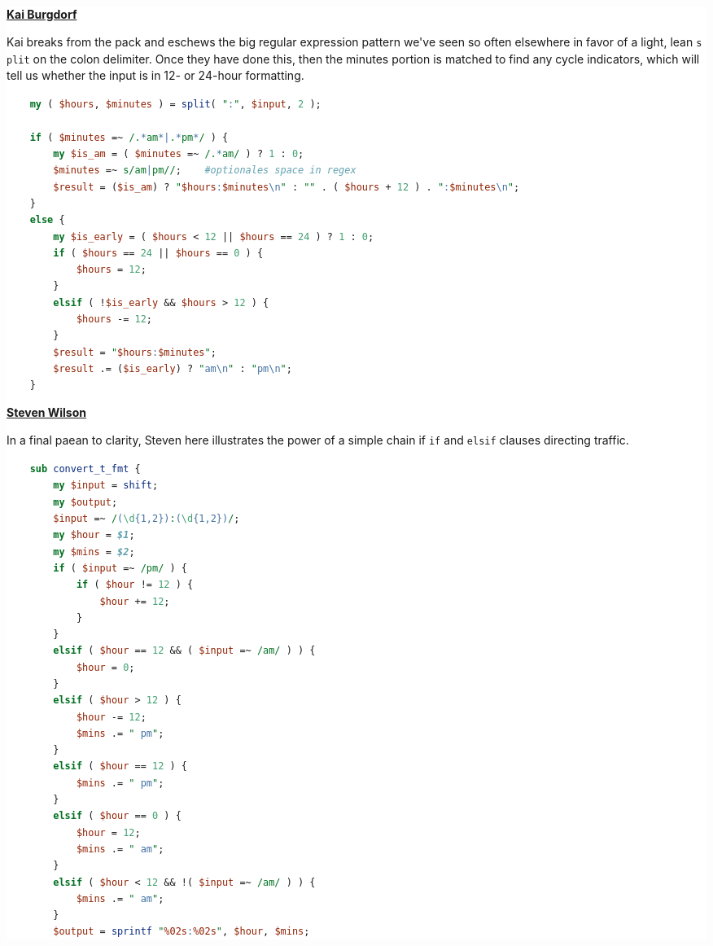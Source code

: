 [**Kai Burgdorf**](https://github.com/manwar/perlweeklychallenge-club/blob/master/challenge-100/kai-burgdorf/perl/ch-1.pl)

Kai breaks from the pack and eschews the big regular expression pattern we've seen so often elsewhere in favor of a light, lean `split` on the colon delimiter. Once they have done this, then the minutes portion is matched to find any cycle indicators, which will tell us whether the input is in 12- or 24-hour formatting.

```perl
    my ( $hours, $minutes ) = split( ":", $input, 2 );

    if ( $minutes =~ /.*am*|.*pm*/ ) {
        my $is_am = ( $minutes =~ /.*am/ ) ? 1 : 0;
        $minutes =~ s/am|pm//;    #optionales space in regex
        $result = ($is_am) ? "$hours:$minutes\n" : "" . ( $hours + 12 ) . ":$minutes\n";
    }
    else {
        my $is_early = ( $hours < 12 || $hours == 24 ) ? 1 : 0;
        if ( $hours == 24 || $hours == 0 ) {
            $hours = 12;
        }
        elsif ( !$is_early && $hours > 12 ) {
            $hours -= 12;
        }
        $result = "$hours:$minutes";
        $result .= ($is_early) ? "am\n" : "pm\n";
    }
```



[**Steven Wilson**](https://github.com/manwar/perlweeklychallenge-club/blob/master/challenge-100/steven-wilson/perl/ch-1.pl)

In a final paean to clarity, Steven here illustrates the power of a simple chain if `if` and `elsif` clauses directing traffic.

```perl
    sub convert_t_fmt {
        my $input = shift;
        my $output;
        $input =~ /(\d{1,2}):(\d{1,2})/;
        my $hour = $1;
        my $mins = $2;
        if ( $input =~ /pm/ ) {
            if ( $hour != 12 ) {
                $hour += 12;
            }
        }
        elsif ( $hour == 12 && ( $input =~ /am/ ) ) {
            $hour = 0;
        }
        elsif ( $hour > 12 ) {
            $hour -= 12;
            $mins .= " pm";
        }
        elsif ( $hour == 12 ) {
            $mins .= " pm";
        }
        elsif ( $hour == 0 ) {
            $hour = 12;
            $mins .= " am";
        }
        elsif ( $hour < 12 && !( $input =~ /am/ ) ) {
            $mins .= " am";
        }
        $output = sprintf "%02s:%02s", $hour, $mins;
```
